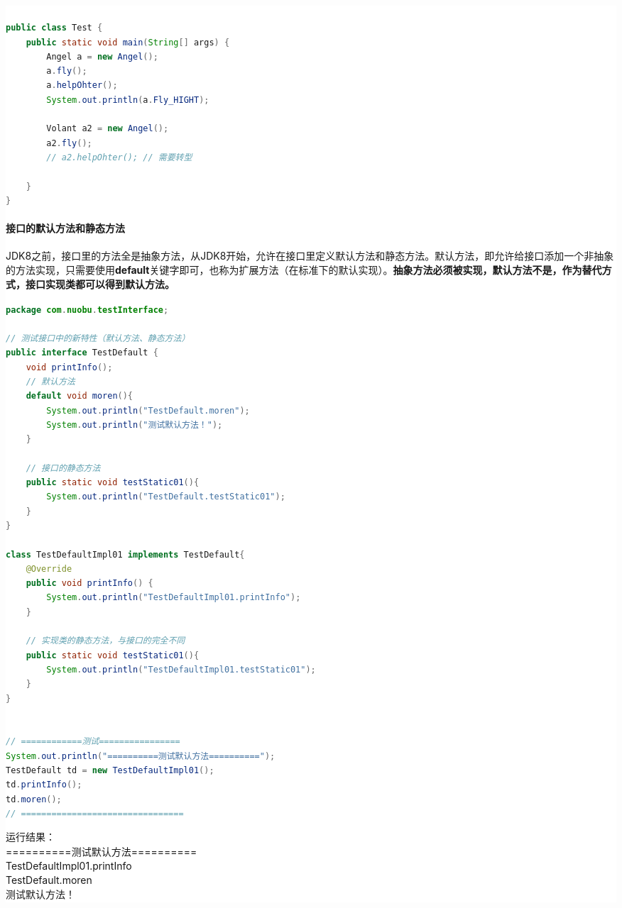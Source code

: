 ```java

public class Test {
    public static void main(String[] args) {
        Angel a = new Angel();
        a.fly();
        a.helpOhter();
        System.out.println(a.Fly_HIGHT);

        Volant a2 = new Angel();
        a2.fly();
        // a2.helpOhter(); // 需要转型

    }
}

```
<a name="FNefD"></a>
#### 接口的默认方法和静态方法
JDK8之前，接口里的方法全是抽象方法，从JDK8开始，允许在接口里定义默认方法和静态方法。默认方法，即允许给接口添加一个非抽象的方法实现，只需要使用**default**关键字即可，也称为扩展方法（在标准下的默认实现）。**抽象方法必须被实现，默认方法不是，作为替代方式，接口实现类都可以得到默认方法。**
```java
package com.nuobu.testInterface;

// 测试接口中的新特性（默认方法、静态方法）
public interface TestDefault {
    void printInfo();
    // 默认方法
    default void moren(){
        System.out.println("TestDefault.moren");
        System.out.println("测试默认方法！");
    }

    // 接口的静态方法
    public static void testStatic01(){
        System.out.println("TestDefault.testStatic01");
    }
}

class TestDefaultImpl01 implements TestDefault{
    @Override
    public void printInfo() {
        System.out.println("TestDefaultImpl01.printInfo");
    }

    // 实现类的静态方法，与接口的完全不同
    public static void testStatic01(){
        System.out.println("TestDefaultImpl01.testStatic01");
    }
}


// ============测试================
System.out.println("==========测试默认方法==========");
TestDefault td = new TestDefaultImpl01();
td.printInfo();
td.moren();
// ================================
```
运行结果：<br />==========测试默认方法==========<br />TestDefaultImpl01.printInfo<br />TestDefault.moren<br />测试默认方法！
